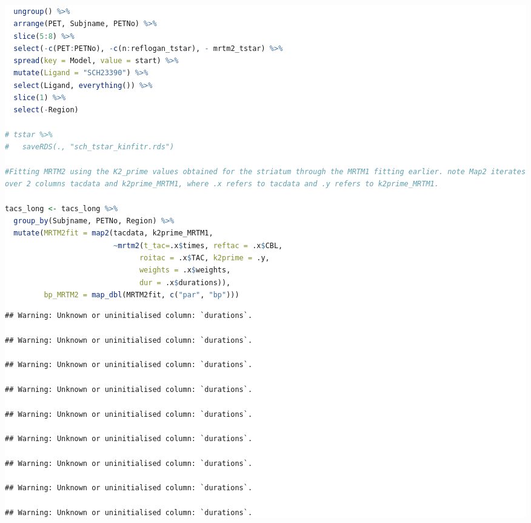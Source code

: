 ``` r
  ungroup() %>% 
  arrange(PET, Subjname, PETNo) %>% 
  slice(5:8) %>% 
  select(-c(PET:PETNo), -c(n:reflogan_tstar), - mrtm2_tstar) %>% 
  spread(key = Model, value = start) %>% 
  mutate(Ligand = "SCH23390") %>% 
  select(Ligand, everything()) %>% 
  slice(1) %>% 
  select(-Region)
  
# tstar %>%
#   saveRDS(., "sch_tstar_kinfitr.rds")

#Fitting MRTM2 using the K2_prime values obtained for the striatum through the MRTM1 fitting earlier. note Map2 iterates over 2 columns tacdata and k2prime_MRTM1, where .x refers to tacdata and .y refers to k2prime_MRTM1.

tacs_long <- tacs_long %>% 
  group_by(Subjname, PETNo, Region) %>% 
  mutate(MRTM2fit = map2(tacdata, k2prime_MRTM1,
                         ~mrtm2(t_tac=.x$times, reftac = .x$CBL, 
                               roitac = .x$TAC, k2prime = .y, 
                               weights = .x$weights,
                               dur = .x$durations)),
         bp_MRTM2 = map_dbl(MRTM2fit, c("par", "bp"))) 
```

    ## Warning: Unknown or uninitialised column: `durations`.

    ## Warning: Unknown or uninitialised column: `durations`.

    ## Warning: Unknown or uninitialised column: `durations`.

    ## Warning: Unknown or uninitialised column: `durations`.

    ## Warning: Unknown or uninitialised column: `durations`.

    ## Warning: Unknown or uninitialised column: `durations`.

    ## Warning: Unknown or uninitialised column: `durations`.

    ## Warning: Unknown or uninitialised column: `durations`.

    ## Warning: Unknown or uninitialised column: `durations`.
